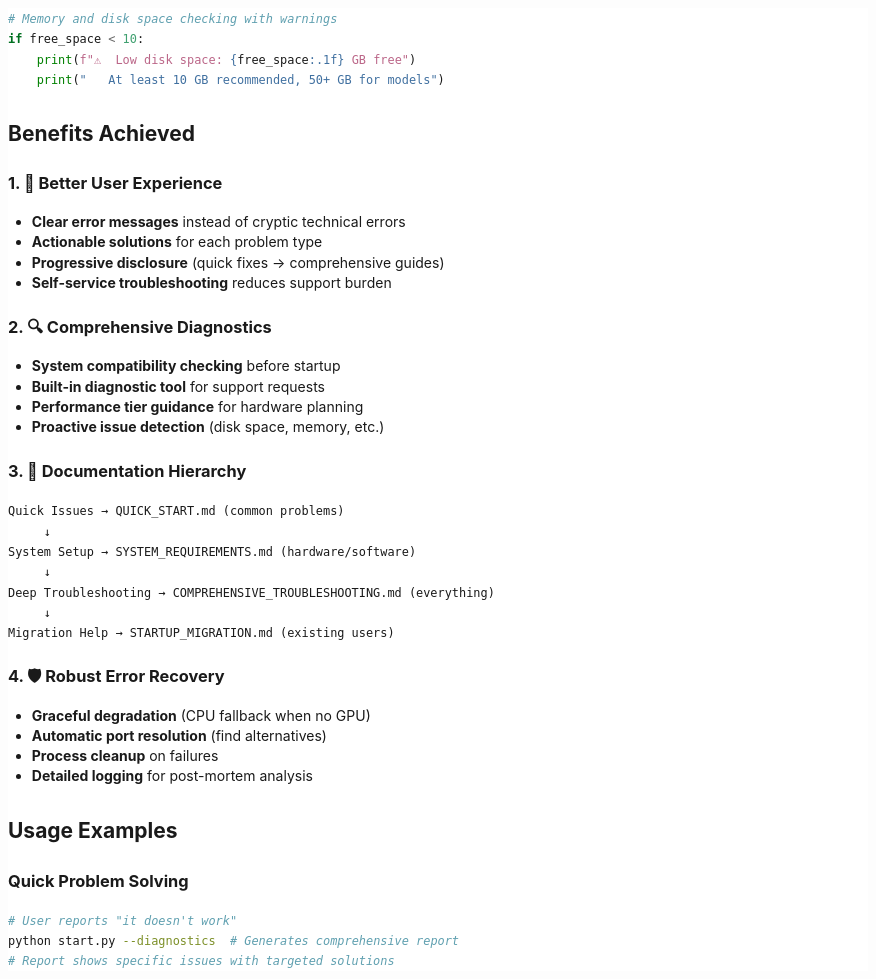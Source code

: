 ```python
# Memory and disk space checking with warnings
if free_space < 10:
    print(f"⚠️  Low disk space: {free_space:.1f} GB free")
    print("   At least 10 GB recommended, 50+ GB for models")
```

## Benefits Achieved

### 1. 🎯 Better User Experience

- **Clear error messages** instead of cryptic technical errors
- **Actionable solutions** for each problem type
- **Progressive disclosure** (quick fixes → comprehensive guides)
- **Self-service troubleshooting** reduces support burden

### 2. 🔍 Comprehensive Diagnostics

- **System compatibility checking** before startup
- **Built-in diagnostic tool** for support requests
- **Performance tier guidance** for hardware planning
- **Proactive issue detection** (disk space, memory, etc.)

### 3. 📖 Documentation Hierarchy

```
Quick Issues → QUICK_START.md (common problems)
     ↓
System Setup → SYSTEM_REQUIREMENTS.md (hardware/software)
     ↓
Deep Troubleshooting → COMPREHENSIVE_TROUBLESHOOTING.md (everything)
     ↓
Migration Help → STARTUP_MIGRATION.md (existing users)
```

### 4. 🛡️ Robust Error Recovery

- **Graceful degradation** (CPU fallback when no GPU)
- **Automatic port resolution** (find alternatives)
- **Process cleanup** on failures
- **Detailed logging** for post-mortem analysis

## Usage Examples

### Quick Problem Solving

```bash
# User reports "it doesn't work"
python start.py --diagnostics  # Generates comprehensive report
# Report shows specific issues with targeted solutions
```
